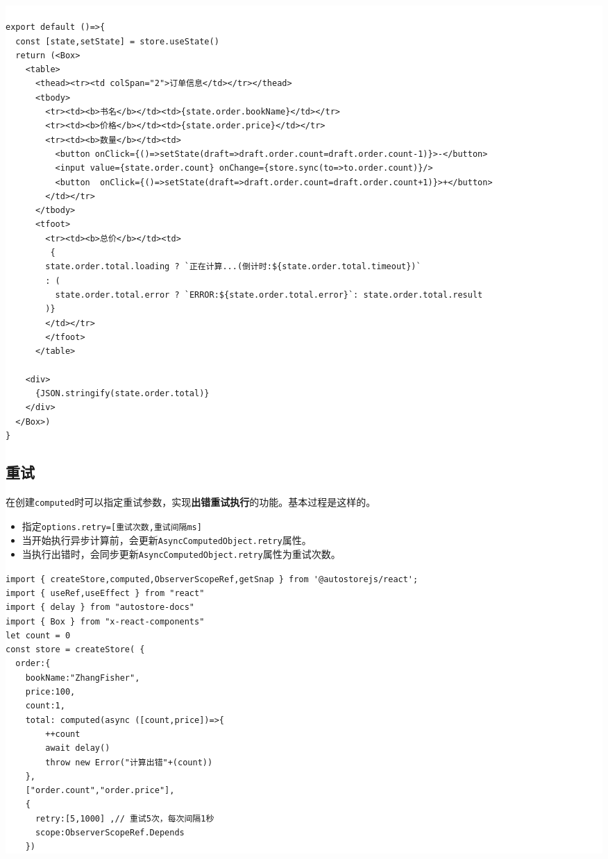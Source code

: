 ```tsx  

export default ()=>{
  const [state,setState] = store.useState()
  return (<Box>
    <table>
      <thead><tr><td colSpan="2">订单信息</td></tr></thead>
      <tbody>
        <tr><td><b>书名</b></td><td>{state.order.bookName}</td></tr>
        <tr><td><b>价格</b></td><td>{state.order.price}</td></tr>
        <tr><td><b>数量</b></td><td>
          <button onClick={()=>setState(draft=>draft.order.count=draft.order.count-1)}>-</button>
          <input value={state.order.count} onChange={store.sync(to=>to.order.count)}/>
          <button  onClick={()=>setState(draft=>draft.order.count=draft.order.count+1)}>+</button>
        </td></tr>        
      </tbody>
      <tfoot>
        <tr><td><b>总价</b></td><td>
         {
        state.order.total.loading ? `正在计算...(倒计时:${state.order.total.timeout})`  
        : (
          state.order.total.error ? `ERROR:${state.order.total.error}`: state.order.total.result
        )}
        </td></tr>
        </tfoot>
      </table>
    
    <div>
      {JSON.stringify(state.order.total)}
    </div>
  </Box>)
}
```

<Divider></Divider>

## 重试

在创建`computed`时可以指定重试参数，实现**出错重试执行**的功能。基本过程是这样的。

- 指定`options.retry=[重试次数,重试间隔ms]`
- 当开始执行异步计算前，会更新`AsyncComputedObject.retry`属性。
- 当执行出错时，会同步更新`AsyncComputedObject.retry`属性为重试次数。


```tsx  
import { createStore,computed,ObserverScopeRef,getSnap } from '@autostorejs/react';
import { useRef,useEffect } from "react"
import { delay } from "autostore-docs"
import { Box } from "x-react-components"
let count = 0 
const store = createStore( {
  order:{
    bookName:"ZhangFisher",
    price:100,
    count:1,
    total: computed(async ([count,price])=>{ 
        ++count
        await delay()
        throw new Error("计算出错"+(count))
    },
    ["order.count","order.price"],
    {
      retry:[5,1000] ,// 重试5次，每次间隔1秒
      scope:ObserverScopeRef.Depends
    })
```